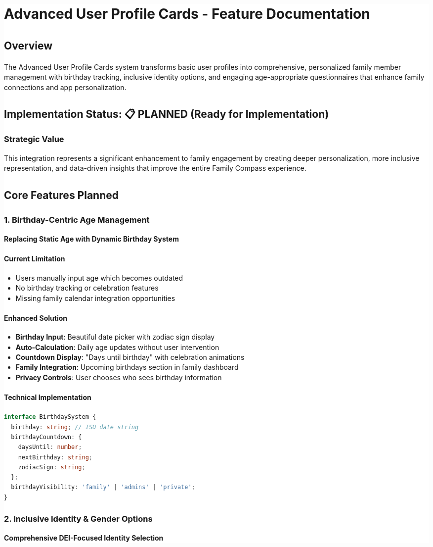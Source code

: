 # Advanced User Profile Cards - Feature Documentation

## Overview
The Advanced User Profile Cards system transforms basic user profiles into comprehensive, personalized family member management with birthday tracking, inclusive identity options, and engaging age-appropriate questionnaires that enhance family connections and app personalization.

## Implementation Status: 📋 PLANNED (Ready for Implementation)

### Strategic Value
This integration represents a significant enhancement to family engagement by creating deeper personalization, more inclusive representation, and data-driven insights that improve the entire Family Compass experience.

## Core Features Planned

### 1. Birthday-Centric Age Management
**Replacing Static Age with Dynamic Birthday System**

#### Current Limitation
- Users manually input age which becomes outdated
- No birthday tracking or celebration features
- Missing family calendar integration opportunities

#### Enhanced Solution
- **Birthday Input**: Beautiful date picker with zodiac sign display
- **Auto-Calculation**: Daily age updates without user intervention
- **Countdown Display**: "Days until birthday" with celebration animations
- **Family Integration**: Upcoming birthdays section in family dashboard
- **Privacy Controls**: User chooses who sees birthday information

#### Technical Implementation
```typescript
interface BirthdaySystem {
  birthday: string; // ISO date string
  birthdayCountdown: {
    daysUntil: number;
    nextBirthday: string;
    zodiacSign: string;
  };
  birthdayVisibility: 'family' | 'admins' | 'private';
}
```

### 2. Inclusive Identity & Gender Options
**Comprehensive DEI-Focused Identity Selection**
